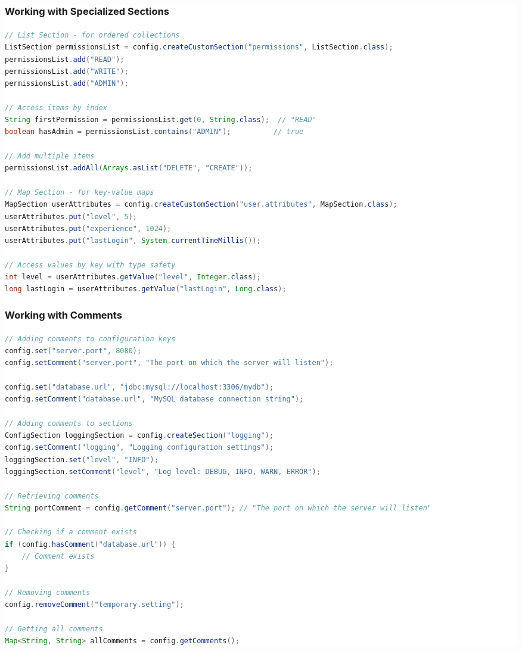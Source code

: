 ### Working with Specialized Sections

```java
// List Section - for ordered collections
ListSection permissionsList = config.createCustomSection("permissions", ListSection.class);
permissionsList.add("READ");
permissionsList.add("WRITE");
permissionsList.add("ADMIN");

// Access items by index
String firstPermission = permissionsList.get(0, String.class);  // "READ"
boolean hasAdmin = permissionsList.contains("ADMIN");          // true

// Add multiple items
permissionsList.addAll(Arrays.asList("DELETE", "CREATE"));

// Map Section - for key-value maps
MapSection userAttributes = config.createCustomSection("user.attributes", MapSection.class);
userAttributes.put("level", 5);
userAttributes.put("experience", 1024);
userAttributes.put("lastLogin", System.currentTimeMillis());

// Access values by key with type safety
int level = userAttributes.getValue("level", Integer.class);
long lastLogin = userAttributes.getValue("lastLogin", Long.class);
```

### Working with Comments

```java
// Adding comments to configuration keys
config.set("server.port", 8080);
config.setComment("server.port", "The port on which the server will listen");

config.set("database.url", "jdbc:mysql://localhost:3306/mydb");
config.setComment("database.url", "MySQL database connection string");

// Adding comments to sections
ConfigSection loggingSection = config.createSection("logging");
config.setComment("logging", "Logging configuration settings");
loggingSection.set("level", "INFO");
loggingSection.setComment("level", "Log level: DEBUG, INFO, WARN, ERROR");

// Retrieving comments
String portComment = config.getComment("server.port"); // "The port on which the server will listen"

// Checking if a comment exists
if (config.hasComment("database.url")) {
    // Comment exists
}

// Removing comments
config.removeComment("temporary.setting");

// Getting all comments
Map<String, String> allComments = config.getComments();
```
